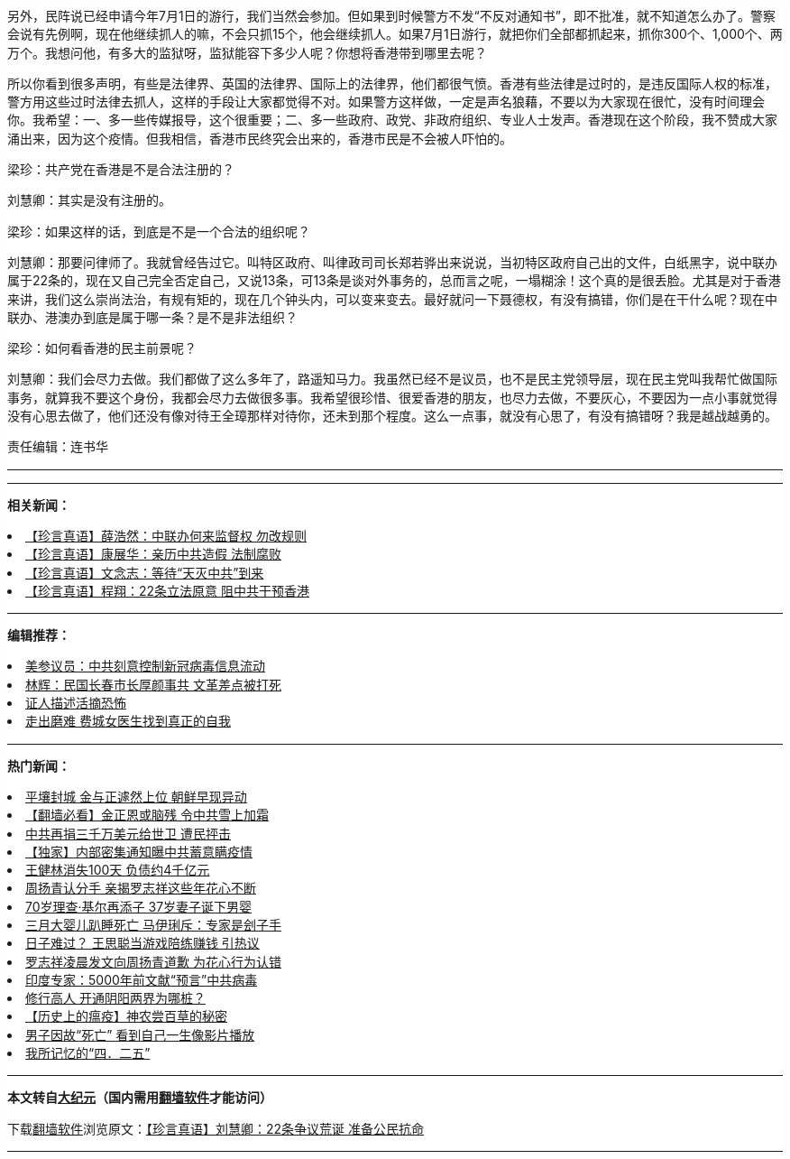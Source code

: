 <p>另外，民阵说已经申请今年7月1日的游行，我们当然会参加。但如果到时候警方不发“不反对通知书”，即不批准，就不知道怎么办了。警察会说有先例啊，现在他继续抓人的嘛，不会只抓15个，他会继续抓人。如果7月1日游行，就把你们全部都抓起来，抓你300个、1,000个、两万个。我想问他，有多大的监狱呀，监狱能容下多少人呢？你想将香港带到哪里去呢？</p>
<p>所以你看到很多声明，有些是法律界、英国的法律界、国际上的法律界，他们都很气愤。香港有些法律是过时的，是违反国际人权的标准，警方用这些过时法律去抓人，这样的手段让大家都觉得不对。如果警方这样做，一定是声名狼藉，不要以为大家现在很忙，没有时间理会你。我希望：一、多一些传媒报导，这个很重要；二、多一些政府、政党、非政府组织、专业人士发声。香港现在这个阶段，我不赞成大家涌出来，因为这个疫情。但我相信，香港市民终究会出来的，香港市民是不会被人吓怕的。</p>
<p>梁珍：共产党在香港是不是合法注册的？</p>
<p>刘慧卿：其实是没有注册的。</p>
<p>梁珍：如果这样的话，到底是不是一个合法的组织呢？</p>
<p>刘慧卿：那要问律师了。我就曾经告过它。叫特区政府、叫律政司司长郑若骅出来说说，当初特区政府自己出的文件，白纸黑字，说中联办属于22条的，现在又自己完全否定自己，又说13条，可13条是谈对外事务的，总而言之呢，一塌糊涂！这个真的是很丢脸。尤其是对于香港来讲，我们这么崇尚法治，有规有矩的，现在几个钟头内，可以变来变去。最好就问一下聂德权，有没有搞错，你们是在干什么呢？现在中联办、港澳办到底是属于哪一条？是不是非法组织？</p>
<p>梁珍：如何看香港的民主前景呢？</p>
<p>刘慧卿：我们会尽力去做。我们都做了这么多年了，路遥知马力。我虽然已经不是议员，也不是民主党领导层，现在民主党叫我帮忙做国际事务，就算我不要这个身份，我都会尽力去做很多事。我希望很珍惜、很爱香港的朋友，也尽力去做，不要灰心，不要因为一点小事就觉得没有心思去做了，他们还没有像对待王全璋那样对待你，还未到那个程度。这么一点事，就没有心思了，有没有搞错呀？我是越战越勇的。</p>
<p>责任编辑：连书华</p>
	
<hr>
<hr>

<strong>相关新闻：</strong>
<li><a href="/gb/20/4/21/n12049647.md#1">【珍言真语】薛浩然：中联办何来监督权 勿改规则</a></li>
<li><a href="/gb/20/4/21/n12050688.md#1">【珍言真语】康展华：亲历中共造假 法制腐败</a></li>
<li><a href="/gb/20/4/23/n12053985.md#1">【珍言真语】文念志：等待“天灭中共”到来</a></li>
<li><a href="/gb/20/4/23/n12056053.md#1">【珍言真语】程翔：22条立法原意 阻中共干预香港</a></li>
<hr>


<strong>编辑推荐：</strong>
<li><a href="/gb/20/2/22/n11887949.md#1">美参议员：中共刻意控制新冠病毒信息流动</a></li>
<li><a href="/gb/18/1/25/n10088158.md#1" target="_blank">林辉：民国长春市长厚颜事共 文革差点被打死</a></li><li><a href="/gb/16/8/7/n8177641.md?dfh#1" target="_blank">证人描述活摘恐怖</a></li><li><a href="/gb/18/11/5/n10830342.md#1" target="_blank">走出磨难 费城女医生找到真正的自我</a></li><hr>


<strong>热门新闻：</strong>
<li><a href="/gb/20/4/23/n12055983.md#1">平壤封城 金与正遽然上位 朝鲜早现异动</a></li>
<li><a href="/gb/20/4/23/n12054189.md#1">【翻墙必看】金正恩或脑残 令中共雪上加霜</a></li>
<li><a href="/gb/20/4/23/n12056235.md#1">中共再捐三千万美元给世卫 遭民抨击</a></li>
<li><a href="/gb/20/4/23/n12054024.md#1">【独家】内部密集通知曝中共蓄意瞒疫情</a></li>
<li><a href="/gb/20/4/23/n12056000.md#1">王健林消失100天 负债约4千亿元</a></li>
<li><a href="/gb/20/4/23/n12054555.md#1">周扬青认分手 亲揭罗志祥这些年花心不断</a></li>
<li><a href="/gb/20/4/23/n12056595.md#1">70岁理查·基尔再添子 37岁妻子诞下男婴</a></li>
<li><a href="/gb/20/4/22/n12053302.md#1">三月大婴儿趴睡死亡 马伊琍斥：专家是刽子手</a></li>
<li><a href="/gb/20/4/22/n12053668.md#1">日子难过？ 王思聪当游戏陪练赚钱 引热议</a></li>
<li><a href="/gb/20/4/24/n12057321.md#1">罗志祥凌晨发文向周扬青道歉 为花心行为认错</a></li>
<li><a href="/gb/20/4/22/n12051978.md#1">印度专家：5000年前文献“预言”中共病毒</a></li>
<li><a href="/gb/20/4/4/n12003303.md#1">修行高人 开通阴阳两界为哪桩？</a></li>
<li><a href="/gb/20/4/22/n12053769.md#1">【历史上的瘟疫】神农尝百草的秘密</a></li>
<li><a href="/gb/20/4/24/n12057457.md#1">男子因故“死亡” 看到自己一生像影片播放</a></li>
<li><a href="/gb/20/4/22/n12053136.md#1">我所记忆的“四．二五”</a></li>
<hr>

<strong>本文转自<a href="https://www.epochtimes.com">大纪元</a>（国内需用<a href="https://github.com/bannedbook/fanqiang/wiki">翻墙软件</a>才能访问）</strong><p>下载<a href="https://github.com/bannedbook/fanqiang/wiki">翻墙软件</a>浏览原文：<a href="https://www.epochtimes.com/gb/20/4/24/n12059399.htm">【珍言真语】刘慧卿：22条争议荒诞 准备公民抗命</a></p><hr>
